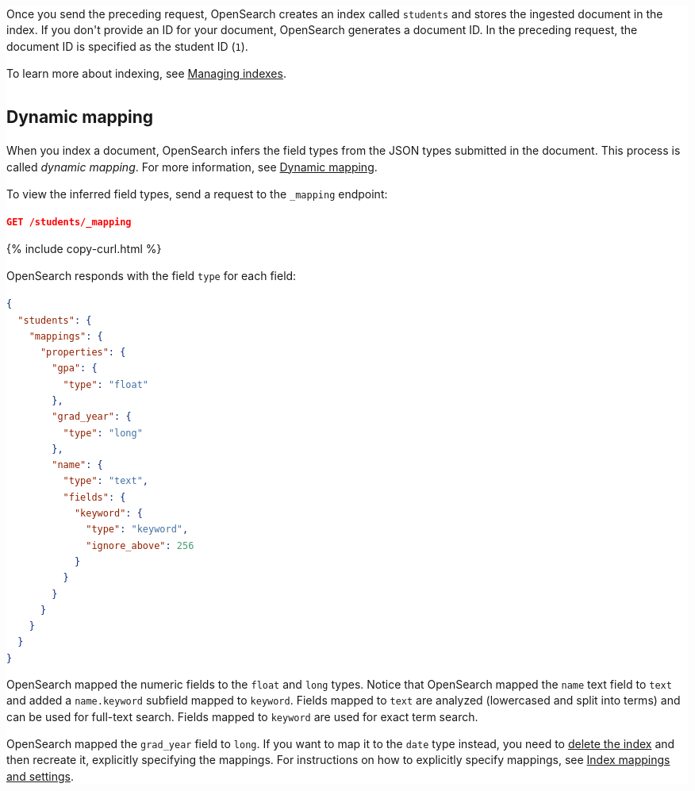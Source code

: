 Once you send the preceding request, OpenSearch creates an index called `students` and stores the ingested document in the index. If you don't provide an ID for your document, OpenSearch generates a document ID. In the preceding request, the document ID is specified as the student ID (`1`). 

To learn more about indexing, see [Managing indexes]({{site.url}}{{site.baseurl}}/im-plugin/).

## Dynamic mapping

When you index a document, OpenSearch infers the field types from the JSON types submitted in the document. This process is called _dynamic mapping_. For more information, see [Dynamic mapping]({{site.url}}{{site.baseurl}}/field-types/#dynamic-mapping).

To view the inferred field types, send a request to the `_mapping` endpoint:

```json
GET /students/_mapping
```
{% include copy-curl.html %}

OpenSearch responds with the field `type` for each field:

```json
{
  "students": {
    "mappings": {
      "properties": {
        "gpa": {
          "type": "float"
        },
        "grad_year": {
          "type": "long"
        },
        "name": {
          "type": "text",
          "fields": {
            "keyword": {
              "type": "keyword",
              "ignore_above": 256
            }
          }
        }
      }
    }
  }
}
```

OpenSearch mapped the numeric fields to the `float` and `long` types. Notice that OpenSearch mapped the `name` text field to `text` and added a `name.keyword` subfield mapped to `keyword`. Fields mapped to `text` are analyzed (lowercased and split into terms) and can be used for full-text search. Fields mapped to `keyword` are used for exact term search.

OpenSearch mapped the `grad_year` field to `long`. If you want to map it to the `date` type instead, you need to [delete the index](#deleting-an-index) and then recreate it, explicitly specifying the mappings. For instructions on how to explicitly specify mappings, see [Index mappings and settings](#index-mappings-and-settings).
